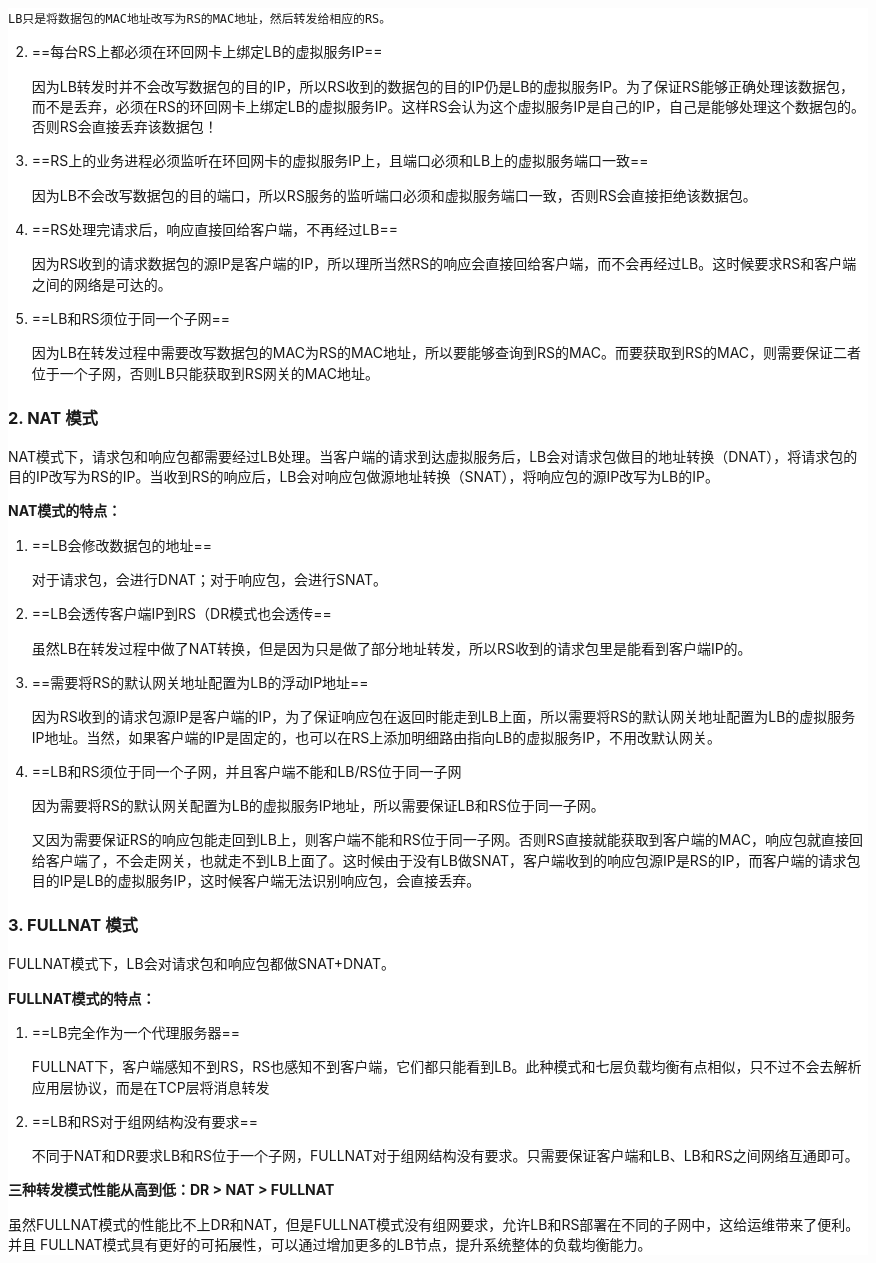 	LB只是将数据包的MAC地址改写为RS的MAC地址，然后转发给相应的RS。

2. ==每台RS上都必须在环回网卡上绑定LB的虚拟服务IP==

	因为LB转发时并不会改写数据包的目的IP，所以RS收到的数据包的目的IP仍是LB的虚拟服务IP。为了保证RS能够正确处理该数据包，而不是丢弃，必须在RS的环回网卡上绑定LB的虚拟服务IP。这样RS会认为这个虚拟服务IP是自己的IP，自己是能够处理这个数据包的。否则RS会直接丢弃该数据包！

3. ==RS上的业务进程必须监听在环回网卡的虚拟服务IP上，且端口必须和LB上的虚拟服务端口一致==

	因为LB不会改写数据包的目的端口，所以RS服务的监听端口必须和虚拟服务端口一致，否则RS会直接拒绝该数据包。

4. ==RS处理完请求后，响应直接回给客户端，不再经过LB==

	因为RS收到的请求数据包的源IP是客户端的IP，所以理所当然RS的响应会直接回给客户端，而不会再经过LB。这时候要求RS和客户端之间的网络是可达的。

5. ==LB和RS须位于同一个子网==

    因为LB在转发过程中需要改写数据包的MAC为RS的MAC地址，所以要能够查询到RS的MAC。而要获取到RS的MAC，则需要保证二者位于一个子网，否则LB只能获取到RS网关的MAC地址。

### 2. NAT 模式

NAT模式下，请求包和响应包都需要经过LB处理。当客户端的请求到达虚拟服务后，LB会对请求包做目的地址转换（DNAT），将请求包的目的IP改写为RS的IP。当收到RS的响应后，LB会对响应包做源地址转换（SNAT），将响应包的源IP改写为LB的IP。

**NAT模式的特点：**

1. ==LB会修改数据包的地址==

    对于请求包，会进行DNAT；对于响应包，会进行SNAT。

2. ==LB会透传客户端IP到RS（DR模式也会透传==

    虽然LB在转发过程中做了NAT转换，但是因为只是做了部分地址转发，所以RS收到的请求包里是能看到客户端IP的。

3. ==需要将RS的默认网关地址配置为LB的浮动IP地址==

    因为RS收到的请求包源IP是客户端的IP，为了保证响应包在返回时能走到LB上面，所以需要将RS的默认网关地址配置为LB的虚拟服务IP地址。当然，如果客户端的IP是固定的，也可以在RS上添加明细路由指向LB的虚拟服务IP，不用改默认网关。

4. ==LB和RS须位于同一个子网，并且客户端不能和LB/RS位于同一子网

    因为需要将RS的默认网关配置为LB的虚拟服务IP地址，所以需要保证LB和RS位于同一子网。

    又因为需要保证RS的响应包能走回到LB上，则客户端不能和RS位于同一子网。否则RS直接就能获取到客户端的MAC，响应包就直接回给客户端了，不会走网关，也就走不到LB上面了。这时候由于没有LB做SNAT，客户端收到的响应包源IP是RS的IP，而客户端的请求包目的IP是LB的虚拟服务IP，这时候客户端无法识别响应包，会直接丢弃。

### 3. FULLNAT 模式

FULLNAT模式下，LB会对请求包和响应包都做SNAT+DNAT。

**FULLNAT模式的特点：**

1. ==LB完全作为一个代理服务器==

    FULLNAT下，客户端感知不到RS，RS也感知不到客户端，它们都只能看到LB。此种模式和七层负载均衡有点相似，只不过不会去解析应用层协议，而是在TCP层将消息转发

2. ==LB和RS对于组网结构没有要求==

    不同于NAT和DR要求LB和RS位于一个子网，FULLNAT对于组网结构没有要求。只需要保证客户端和LB、LB和RS之间网络互通即可。

**三种转发模式性能从高到低：DR > NAT > FULLNAT**

虽然FULLNAT模式的性能比不上DR和NAT，但是FULLNAT模式没有组网要求，允许LB和RS部署在不同的子网中，这给运维带来了便利。并且 FULLNAT模式具有更好的可拓展性，可以通过增加更多的LB节点，提升系统整体的负载均衡能力。
